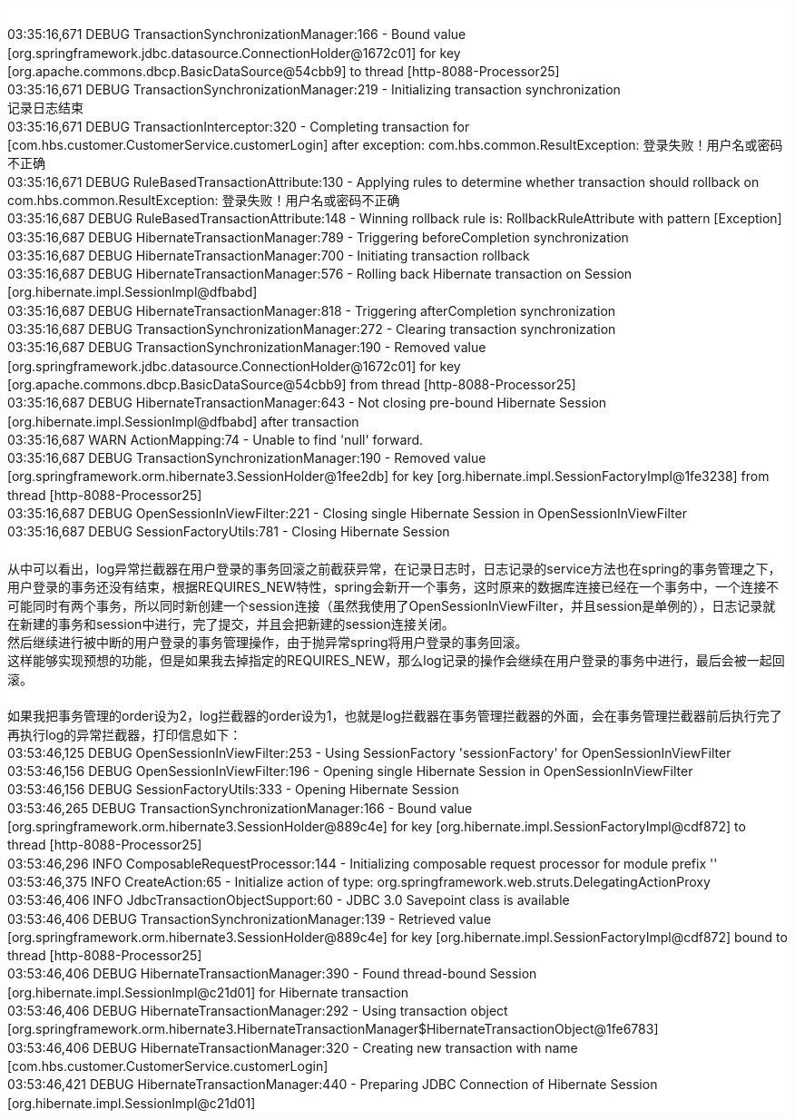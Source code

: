   <br>03:35:16,671 DEBUG TransactionSynchronizationManager:166 - Bound value [org.springframework.jdbc.datasource.ConnectionHolder@1672c01] for key [org.apache.commons.dbcp.BasicDataSource@54cbb9] to thread [http-8088-Processor25] 
  <br>03:35:16,671 DEBUG TransactionSynchronizationManager:219 - Initializing transaction synchronization 
  <br>记录日志结束 
  <br>03:35:16,671 DEBUG TransactionInterceptor:320 - Completing transaction for [com.hbs.customer.CustomerService.customerLogin] after exception: com.hbs.common.ResultException: 登录失败！用户名或密码不正确 
  <br>03:35:16,671 DEBUG RuleBasedTransactionAttribute:130 - Applying rules to determine whether transaction should rollback on com.hbs.common.ResultException: 登录失败！用户名或密码不正确 
  <br>03:35:16,687 DEBUG RuleBasedTransactionAttribute:148 - Winning rollback rule is: RollbackRuleAttribute with pattern [Exception] 
  <br>03:35:16,687 DEBUG HibernateTransactionManager:789 - Triggering beforeCompletion synchronization 
  <br>03:35:16,687 DEBUG HibernateTransactionManager:700 - Initiating transaction rollback 
  <br>03:35:16,687 DEBUG HibernateTransactionManager:576 - Rolling back Hibernate transaction on Session [org.hibernate.impl.SessionImpl@dfbabd] 
  <br>03:35:16,687 DEBUG HibernateTransactionManager:818 - Triggering afterCompletion synchronization 
  <br>03:35:16,687 DEBUG TransactionSynchronizationManager:272 - Clearing transaction synchronization 
  <br>03:35:16,687 DEBUG TransactionSynchronizationManager:190 - Removed value [org.springframework.jdbc.datasource.ConnectionHolder@1672c01] for key [org.apache.commons.dbcp.BasicDataSource@54cbb9] from thread [http-8088-Processor25] 
  <br>03:35:16,687 DEBUG HibernateTransactionManager:643 - Not closing pre-bound Hibernate Session [org.hibernate.impl.SessionImpl@dfbabd] after transaction 
  <br>03:35:16,687 WARN ActionMapping:74 - Unable to find 'null' forward. 
  <br>03:35:16,687 DEBUG TransactionSynchronizationManager:190 - Removed value [org.springframework.orm.hibernate3.SessionHolder@1fee2db] for key [org.hibernate.impl.SessionFactoryImpl@1fe3238] from thread [http-8088-Processor25] 
  <br>03:35:16,687 DEBUG OpenSessionInViewFilter:221 - Closing single Hibernate Session in OpenSessionInViewFilter 
  <br>03:35:16,687 DEBUG SessionFactoryUtils:781 - Closing Hibernate Session 
  <br>
  <br>从中可以看出，log异常拦截器在用户登录的事务回滚之前截获异常，在记录日志时，日志记录的service方法也在spring的事务管理之下，用户登录的事务还没有结束，根据REQUIRES_NEW特性，spring会新开一个事务，这时原来的数据库连接已经在一个事务中，一个连接不可能同时有两个事务，所以同时新创建一个session连接（虽然我使用了OpenSessionInViewFilter，并且session是单例的），日志记录就在新建的事务和session中进行，完了提交，并且会把新建的session连接关闭。 
  <br>然后继续进行被中断的用户登录的事务管理操作，由于抛异常spring将用户登录的事务回滚。 
  <br>这样能够实现预想的功能，但是如果我去掉指定的REQUIRES_NEW，那么log记录的操作会继续在用户登录的事务中进行，最后会被一起回滚。 
  <br>
  <br>如果我把事务管理的order设为2，log拦截器的order设为1，也就是log拦截器在事务管理拦截器的外面，会在事务管理拦截器前后执行完了再执行log的异常拦截器，打印信息如下： 
  <br>03:53:46,125 DEBUG OpenSessionInViewFilter:253 - Using SessionFactory 'sessionFactory' for OpenSessionInViewFilter 
  <br>03:53:46,156 DEBUG OpenSessionInViewFilter:196 - Opening single Hibernate Session in OpenSessionInViewFilter 
  <br>03:53:46,156 DEBUG SessionFactoryUtils:333 - Opening Hibernate Session 
  <br>03:53:46,265 DEBUG TransactionSynchronizationManager:166 - Bound value [org.springframework.orm.hibernate3.SessionHolder@889c4e] for key [org.hibernate.impl.SessionFactoryImpl@cdf872] to thread [http-8088-Processor25] 
  <br>03:53:46,296 INFO ComposableRequestProcessor:144 - Initializing composable request processor for module prefix '' 
  <br>03:53:46,375 INFO CreateAction:65 - Initialize action of type: org.springframework.web.struts.DelegatingActionProxy 
  <br>03:53:46,406 INFO JdbcTransactionObjectSupport:60 - JDBC 3.0 Savepoint class is available 
  <br>03:53:46,406 DEBUG TransactionSynchronizationManager:139 - Retrieved value [org.springframework.orm.hibernate3.SessionHolder@889c4e] for key [org.hibernate.impl.SessionFactoryImpl@cdf872] bound to thread [http-8088-Processor25] 
  <br>03:53:46,406 DEBUG HibernateTransactionManager:390 - Found thread-bound Session [org.hibernate.impl.SessionImpl@c21d01] for Hibernate transaction 
  <br>03:53:46,406 DEBUG HibernateTransactionManager:292 - Using transaction object [org.springframework.orm.hibernate3.HibernateTransactionManager$HibernateTransactionObject@1fe6783] 
  <br>03:53:46,406 DEBUG HibernateTransactionManager:320 - Creating new transaction with name [com.hbs.customer.CustomerService.customerLogin] 
  <br>03:53:46,421 DEBUG HibernateTransactionManager:440 - Preparing JDBC Connection of Hibernate Session [org.hibernate.impl.SessionImpl@c21d01] 